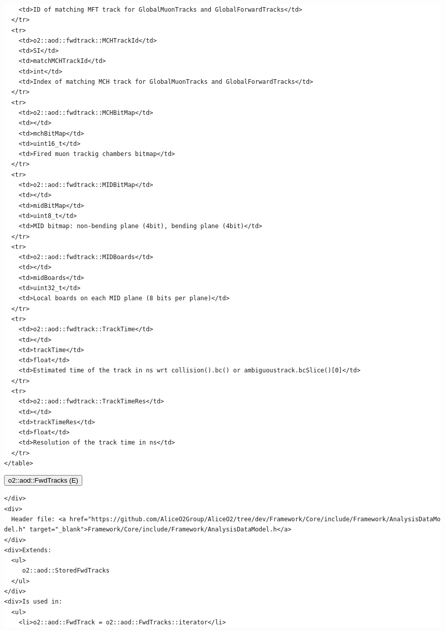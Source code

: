         <td>ID of matching MFT track for GlobalMuonTracks and GlobalForwardTracks</td>
      </tr>
      <tr>
        <td>o2::aod::fwdtrack::MCHTrackId</td>
        <td>SI</td>
        <td>matchMCHTrackId</td>
        <td>int</td>
        <td>Index of matching MCH track for GlobalMuonTracks and GlobalForwardTracks</td>
      </tr>
      <tr>
        <td>o2::aod::fwdtrack::MCHBitMap</td>
        <td></td>
        <td>mchBitMap</td>
        <td>uint16_t</td>
        <td>Fired muon trackig chambers bitmap</td>
      </tr>
      <tr>
        <td>o2::aod::fwdtrack::MIDBitMap</td>
        <td></td>
        <td>midBitMap</td>
        <td>uint8_t</td>
        <td>MID bitmap: non-bending plane (4bit), bending plane (4bit)</td>
      </tr>
      <tr>
        <td>o2::aod::fwdtrack::MIDBoards</td>
        <td></td>
        <td>midBoards</td>
        <td>uint32_t</td>
        <td>Local boards on each MID plane (8 bits per plane)</td>
      </tr>
      <tr>
        <td>o2::aod::fwdtrack::TrackTime</td>
        <td></td>
        <td>trackTime</td>
        <td>float</td>
        <td>Estimated time of the track in ns wrt collision().bc() or ambiguoustrack.bcSlice()[0]</td>
      </tr>
      <tr>
        <td>o2::aod::fwdtrack::TrackTimeRes</td>
        <td></td>
        <td>trackTimeRes</td>
        <td>float</td>
        <td>Resolution of the track time in ns</td>
      </tr>
    </table>
  </div>

  <button class="myaccordion"><i class="fa fa-table"></i> o2::aod::FwdTracks (E)</button>
  <div class="panel">
    <div>

    </div>
    <div>
      Header file: <a href="https://github.com/AliceO2Group/AliceO2/tree/dev/Framework/Core/include/Framework/AnalysisDataModel.h" target="_blank">Framework/Core/include/Framework/AnalysisDataModel.h</a>
    </div>
    <div>Extends:
      <ul>
         o2::aod::StoredFwdTracks
      </ul>
    </div>
    <div>Is used in:
      <ul>
        <li>o2::aod::FwdTrack = o2::aod::FwdTracks::iterator</li>